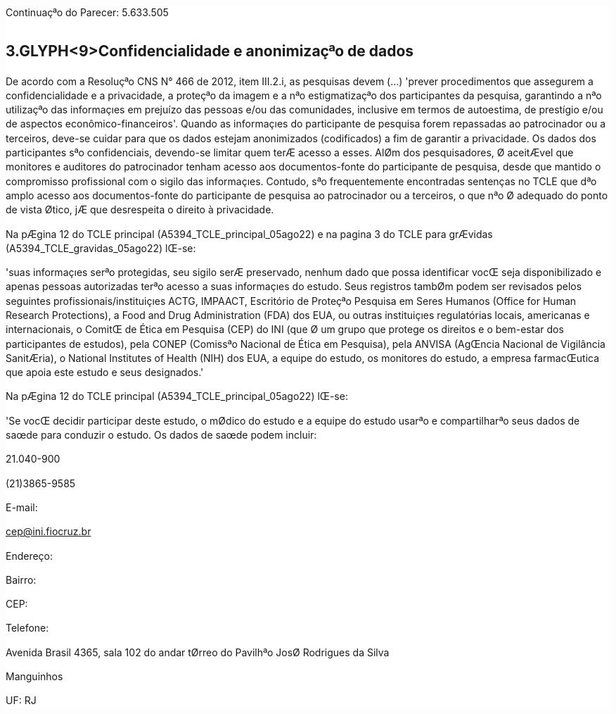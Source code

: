 Continuaçªo do Parecer: 5.633.505

## 3.GLYPH&lt;9&gt;Confidencialidade e anonimizaçªo de dados

De acordo com a Resoluçªo CNS N° 466 de 2012, item III.2.i, as pesquisas devem (...) 'prever procedimentos que assegurem a confidencialidade e a privacidade, a proteçªo da imagem e a nªo estigmatizaçªo dos participantes da pesquisa, garantindo a nªo utilizaçªo das informaçıes em prejuízo das pessoas e/ou das comunidades, inclusive em termos de autoestima, de prestígio e/ou de aspectos econômico-financeiros'. Quando as informaçıes do participante de pesquisa forem repassadas ao patrocinador ou a terceiros, deve-se cuidar para que os dados estejam anonimizados (codificados) a fim de garantir a privacidade. Os dados dos participantes sªo confidenciais, devendo-se limitar quem terÆ acesso a esses. AlØm dos pesquisadores, Ø aceitÆvel que monitores e auditores do patrocinador tenham acesso aos documentos-fonte do participante de pesquisa, desde que mantido o compromisso profissional com o sigilo das informaçıes. Contudo, sªo frequentemente encontradas sentenças no TCLE que dªo amplo acesso aos documentos-fonte do participante de pesquisa ao patrocinador ou a terceiros, o que nªo Ø adequado do ponto de vista Øtico, jÆ que desrespeita o direito à privacidade.

Na pÆgina 12 do TCLE principal (A5394\_TCLE\_principal\_05ago22) e na pagina 3 do TCLE para grÆvidas (A5394\_TCLE\_gravidas\_05ago22) lŒ-se:

'suas informaçıes serªo protegidas, seu sigilo serÆ preservado, nenhum dado que possa identificar vocŒ seja disponibilizado e apenas pessoas autorizadas  terªo acesso a suas informaçıes do estudo. Seus registros tambØm podem ser revisados pelos seguintes profissionais/instituiçıes ACTG, IMPAACT, Escritório de Proteçªo Pesquisa em Seres Humanos (Office for Human Research Protections), a Food and Drug Administration (FDA) dos EUA, ou outras instituiçıes regulatórias locais, americanas e internacionais, o ComitŒ de Ética em Pesquisa (CEP) do INI (que Ø um grupo que protege os direitos e o bem-estar dos participantes de estudos), pela CONEP (Comissªo Nacional de Ética em Pesquisa), pela ANVISA (AgŒncia Nacional de Vigilância SanitÆria), o National Institutes of Health (NIH) dos EUA, a equipe do estudo, os monitores do estudo, a empresa farmacŒutica que apoia este estudo e seus designados.'

Na pÆgina 12 do TCLE principal (A5394\_TCLE\_principal\_05ago22) lŒ-se:

'Se vocŒ decidir participar deste estudo, o mØdico do estudo e a equipe do estudo usarªo e compartilharªo seus dados de saœde para conduzir o estudo. Os dados de saœde podem incluir:

21.040-900

(21)3865-9585

E-mail:

cep@ini.fiocruz.br

Endereço:

Bairro:

CEP:

Telefone:

Avenida Brasil 4365, sala 102 do andar tØrreo do Pavilhªo JosØ Rodrigues da Silva

Manguinhos

UF: RJ
